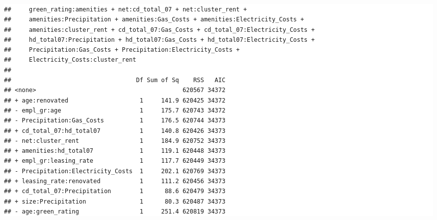     ##     green_rating:amenities + net:cd_total_07 + net:cluster_rent + 
    ##     amenities:Precipitation + amenities:Gas_Costs + amenities:Electricity_Costs + 
    ##     amenities:cluster_rent + cd_total_07:Gas_Costs + cd_total_07:Electricity_Costs + 
    ##     hd_total07:Precipitation + hd_total07:Gas_Costs + hd_total07:Electricity_Costs + 
    ##     Precipitation:Gas_Costs + Precipitation:Electricity_Costs + 
    ##     Electricity_Costs:cluster_rent
    ## 
    ##                                   Df Sum of Sq    RSS   AIC
    ## <none>                                         620567 34372
    ## + age:renovated                    1     141.9 620425 34372
    ## - empl_gr:age                      1     175.7 620743 34372
    ## - Precipitation:Gas_Costs          1     176.5 620744 34373
    ## + cd_total_07:hd_total07           1     140.8 620426 34373
    ## - net:cluster_rent                 1     184.9 620752 34373
    ## + amenities:hd_total07             1     119.1 620448 34373
    ## + empl_gr:leasing_rate             1     117.7 620449 34373
    ## - Precipitation:Electricity_Costs  1     202.1 620769 34373
    ## + leasing_rate:renovated           1     111.2 620456 34373
    ## + cd_total_07:Precipitation        1      88.6 620479 34373
    ## + size:Precipitation               1      80.3 620487 34373
    ## - age:green_rating                 1     251.4 620819 34373